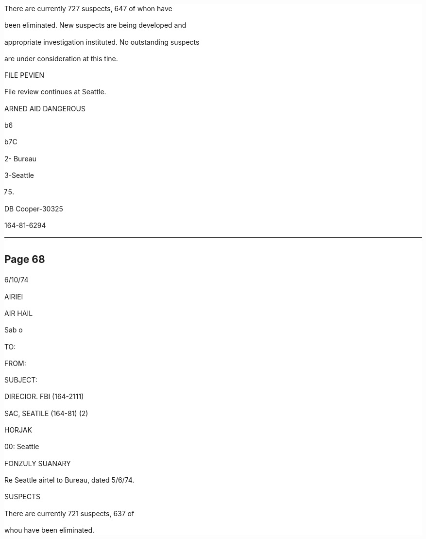 There are currently 727 suspects, 647 of whon have

been eliminated. New suspects are being developed and

appropriate investigation instituted. No outstanding suspects

are under consideration at this tine.

FILE PEVIEN

File review continues at Seattle.

ARNED AID DANGEROUS

b6

b7C

2- Bureau

3-Seattle

75)

DB Cooper-30325

164-81-6294

---

## Page 68

6/10/74

AIRIEI

AIR HAIL

Sab o

TO:

FROM:

SUBJECT:

DIRECIOR. FBI (164-2111)

SAC, SEATILE (164-81) (2)

HORJAK

00: Seattle

FONZULY SUANARY

Re Seattle airtel to Bureau, dated 5/6/74.

SUSPECTS

There are currently 721 suspects, 637 of

whou have been eliminated.
